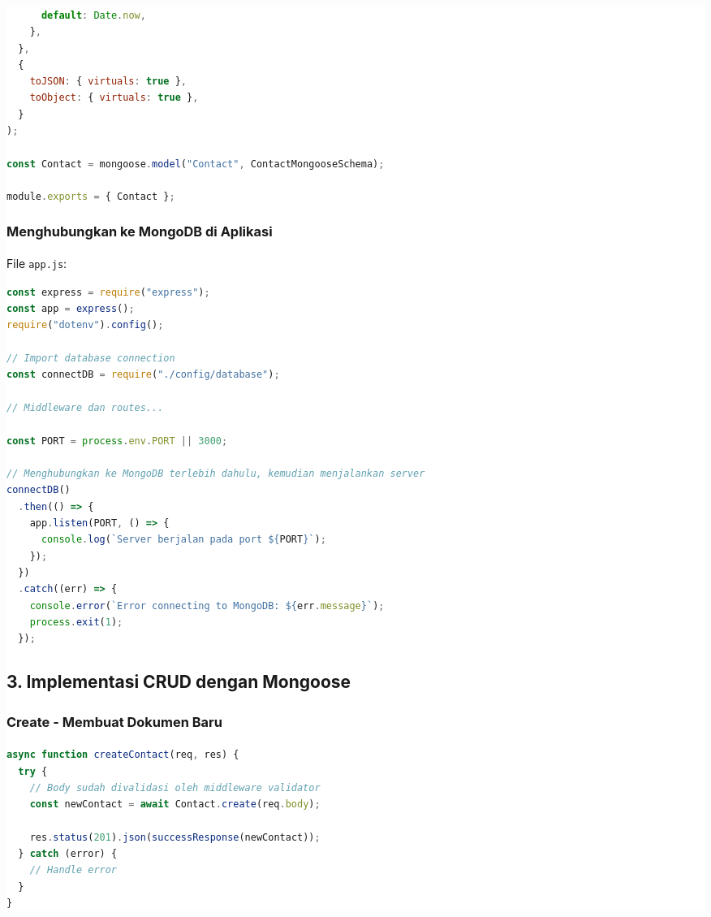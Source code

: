 ```javascript
      default: Date.now,
    },
  },
  {
    toJSON: { virtuals: true },
    toObject: { virtuals: true },
  }
);

const Contact = mongoose.model("Contact", ContactMongooseSchema);

module.exports = { Contact };
```

### Menghubungkan ke MongoDB di Aplikasi

File `app.js`:

```javascript
const express = require("express");
const app = express();
require("dotenv").config();

// Import database connection
const connectDB = require("./config/database");

// Middleware dan routes...

const PORT = process.env.PORT || 3000;

// Menghubungkan ke MongoDB terlebih dahulu, kemudian menjalankan server
connectDB()
  .then(() => {
    app.listen(PORT, () => {
      console.log(`Server berjalan pada port ${PORT}`);
    });
  })
  .catch((err) => {
    console.error(`Error connecting to MongoDB: ${err.message}`);
    process.exit(1);
  });
```

## 3. Implementasi CRUD dengan Mongoose

### Create - Membuat Dokumen Baru

```javascript
async function createContact(req, res) {
  try {
    // Body sudah divalidasi oleh middleware validator
    const newContact = await Contact.create(req.body);

    res.status(201).json(successResponse(newContact));
  } catch (error) {
    // Handle error
  }
}
```
